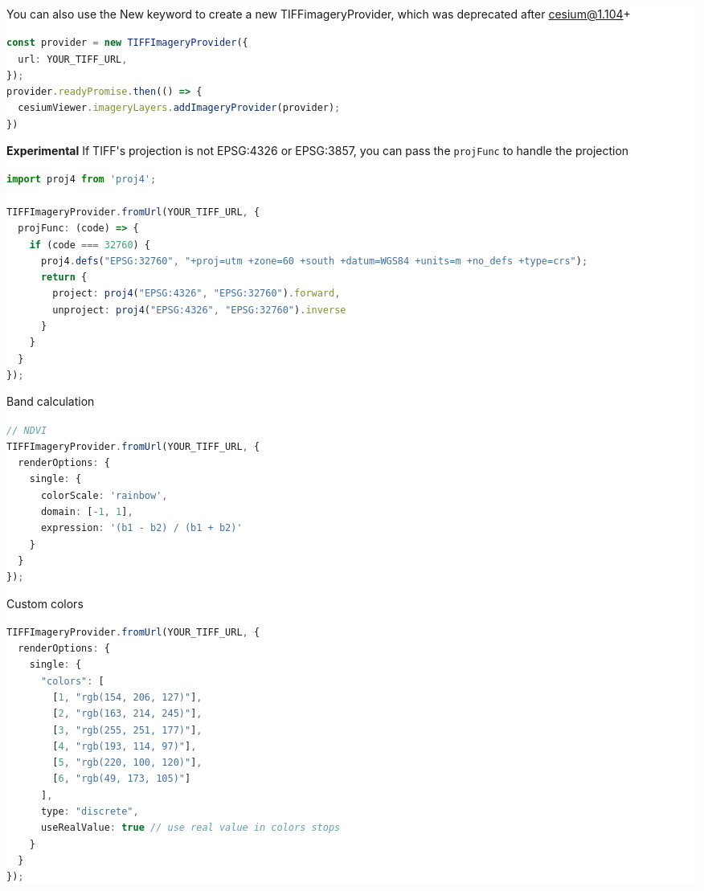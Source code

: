 You can also use the New keyword to create a new TIFFimageryProvider, which was deprecated after cesium@1.104+

```ts
const provider = new TIFFImageryProvider({
  url: YOUR_TIFF_URL,
});
provider.readyPromise.then(() => {
  cesiumViewer.imageryLayers.addImageryProvider(provider);
})
```

**Experimental** If TIFF's projection is not EPSG:4326 or EPSG:3857, you can pass the ``projFunc`` to handle the projection

```ts
import proj4 from 'proj4';

TIFFImageryProvider.fromUrl(YOUR_TIFF_URL, {
  projFunc: (code) => {
    if (code === 32760) {
      proj4.defs("EPSG:32760", "+proj=utm +zone=60 +south +datum=WGS84 +units=m +no_defs +type=crs");
      return {
        project: proj4("EPSG:4326", "EPSG:32760").forward,
        unproject: proj4("EPSG:4326", "EPSG:32760").inverse
      }
    }
  }
});
```

Band calculation

```ts
// NDVI
TIFFImageryProvider.fromUrl(YOUR_TIFF_URL, {
  renderOptions: {
    single: {
      colorScale: 'rainbow',
      domain: [-1, 1],
      expression: '(b1 - b2) / (b1 + b2)'
    }
  }
});
```

Custom colors

```ts
TIFFImageryProvider.fromUrl(YOUR_TIFF_URL, {
  renderOptions: {
    single: {
      "colors": [
        [1, "rgb(154, 206, 127)"],
        [2, "rgb(163, 214, 245)"],
        [3, "rgb(255, 251, 177)"],
        [4, "rgb(193, 114, 97)"],
        [5, "rgb(220, 100, 120)"],
        [6, "rgb(49, 173, 105)"]
      ],
      type: "discrete",
      useRealValue: true // use real value in colors stops
    }
  }
});
```
